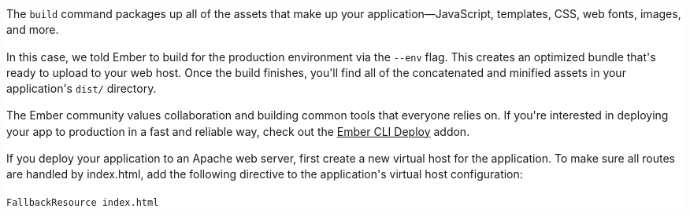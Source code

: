 The `build` command packages up all of the assets that make up your
application&mdash;JavaScript, templates, CSS, web fonts, images, and
more.

In this case, we told Ember to build for the production environment via the `--env` flag.
This creates an optimized bundle that's ready to upload to your web host.
Once the build finishes,
you'll find all of the concatenated and minified assets in your application's `dist/` directory.

The Ember community values collaboration and building common tools that everyone relies on.
If you're interested in deploying your app to production in a fast and reliable way,
check out the [Ember CLI Deploy](http://ember-cli-deploy.com/) addon.

If you deploy your application to an Apache web server, first create a new virtual host for the application.
To make sure all routes are handled by index.html,
add the following directive to the application's virtual host configuration:

```apache
FallbackResource index.html
```
